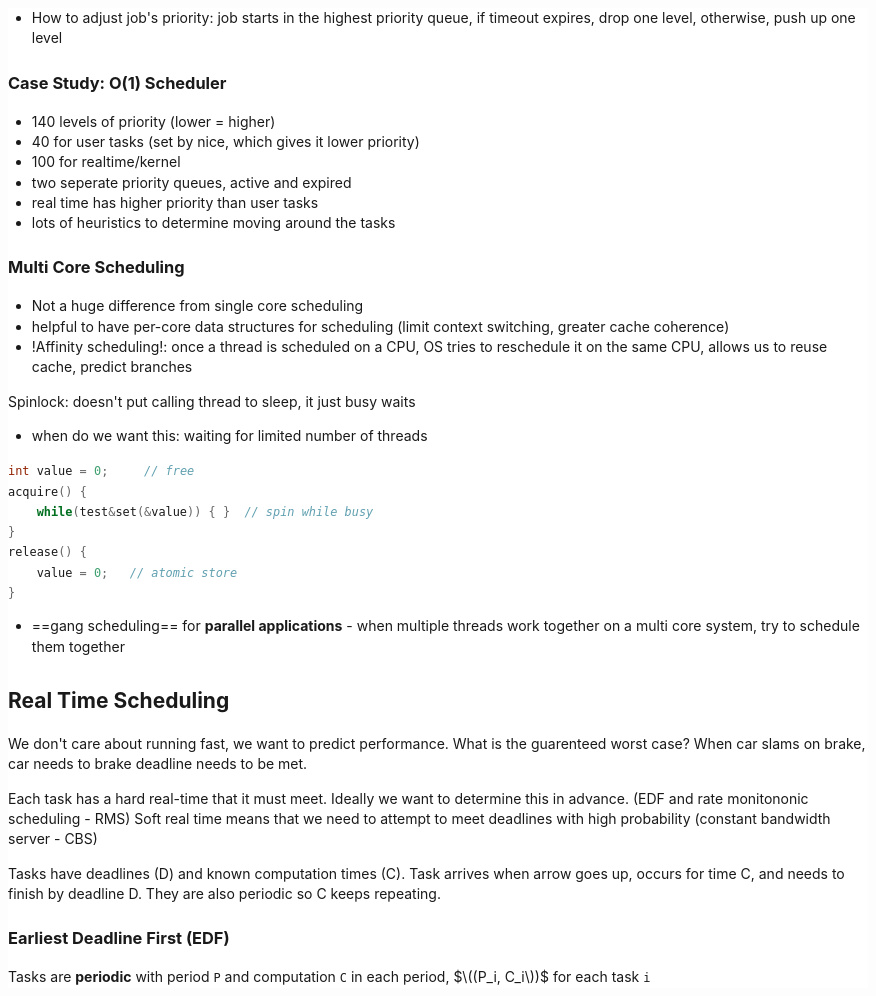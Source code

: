 - How to adjust job's priority: job starts in the highest priority queue, if timeout expires, drop one level, otherwise, push up one level

### Case Study: O(1) Scheduler

- 140 levels of priority (lower = higher)
- 40 for user tasks (set by nice, which gives it lower priority)
- 100 for realtime/kernel
- two seperate priority queues, active and expired 
- real time has higher priority than user tasks 
- lots of heuristics to determine moving around the tasks 

### Multi Core Scheduling

- Not a huge difference from single core scheduling
- helpful to have per-core data structures for scheduling (limit context switching, greater cache coherence) 
- !Affinity scheduling!: once a thread is scheduled on a CPU, OS tries to reschedule it on the same CPU, allows us to reuse cache, predict branches 

Spinlock: doesn't put calling thread to sleep, it just busy waits 
- when do we want this: waiting for limited number of threads 

```c 
int value = 0;     // free 
acquire() {
    while(test&set(&value)) { }  // spin while busy 
}
release() {
    value = 0;   // atomic store 
}
```

- ==gang scheduling== for **parallel applications** - when multiple threads work together on a multi core system, try to schedule them together 

## Real Time Scheduling

We don't care about running fast, we want to predict performance. What is the guarenteed worst case? When car slams on brake, car needs to brake deadline needs to be met. 

Each task has a hard real-time that it must meet. Ideally we want to determine this in advance. (EDF and rate monitononic scheduling - RMS)
Soft real time means that we need to attempt to meet deadlines with high probability (constant bandwidth server - CBS)

Tasks have deadlines (D) and known computation times (C).
Task arrives when arrow goes up, occurs for time C, and needs to finish by deadline D.
They are also periodic so C keeps repeating.

### Earliest Deadline First (EDF)

Tasks are **periodic** with period `P` and computation `C` in each period, $\((P_i, C_i\))$ for each task `i`
